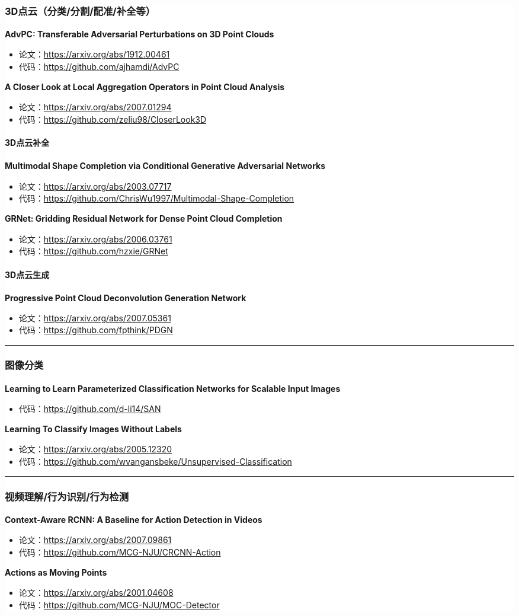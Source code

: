 <a name="3D-Reconstruction"></a>
### 3D点云（分类/分割/配准/补全等）

**AdvPC: Transferable Adversarial Perturbations on 3D Point Clouds**

- 论文：https://arxiv.org/abs/1912.00461
- 代码：https://github.com/ajhamdi/AdvPC

**A Closer Look at Local Aggregation Operators in Point Cloud Analysis**

- 论文：https://arxiv.org/abs/2007.01294
- 代码：https://github.com/zeliu98/CloserLook3D

#### 3D点云补全

**Multimodal Shape Completion via Conditional Generative Adversarial Networks**

- 论文：https://arxiv.org/abs/2003.07717
- 代码：https://github.com/ChrisWu1997/Multimodal-Shape-Completion

**GRNet: Gridding Residual Network for Dense Point Cloud Completion**

- 论文：https://arxiv.org/abs/2006.03761
- 代码：https://github.com/hzxie/GRNet

#### 3D点云生成

**Progressive Point Cloud Deconvolution Generation Network**

- 论文：https://arxiv.org/abs/2007.05361
- 代码：https://github.com/fpthink/PDGN
***

<a name="Image-Classification"></a>
### 图像分类

**Learning to Learn Parameterized Classification Networks for Scalable Input Images**

- 代码：https://github.com/d-li14/SAN

**Learning To Classify Images Without Labels**

- 论文：https://arxiv.org/abs/2005.12320
- 代码：https://github.com/wvangansbeke/Unsupervised-Classification
***

<a name="Action-Recognition"></a>
### 视频理解/行为识别/行为检测

**Context-Aware RCNN: A Baseline for Action Detection in Videos**

- 论文：https://arxiv.org/abs/2007.09861
- 代码：https://github.com/MCG-NJU/CRCNN-Action

**Actions as Moving Points**

- 论文：https://arxiv.org/abs/2001.04608
- 代码：https://github.com/MCG-NJU/MOC-Detector 
